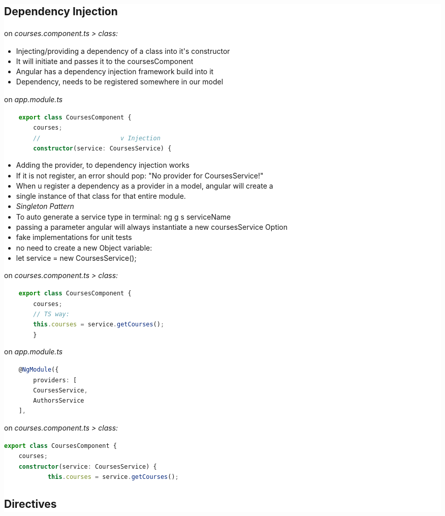 
## Dependency Injection
on *courses.component.ts > class:* 

* Injecting/providing a dependency of a class into it's constructor
* It will initiate and passes it to the coursesComponent
* Angular has a dependency injection framework build into it
* Dependency, needs to be registered somewhere in our model 

on *app.module.ts*
```ts
    export class CoursesComponent {
        courses;
        //                      v Injection
        constructor(service: CoursesService) {
```

* Adding the provider, to dependency injection works
* If it is not register, an error should pop: "No provider for CoursesService!"
* When u register a dependency as a provider in a model, angular will create a 
* single instance of that class for that entire module.
* *Singleton Pattern* 
* To auto generate a service type in terminal: ng g s serviceName
* passing a parameter angular will always instantiate a new coursesService Option
* fake implementations for unit tests 
* no need to create a new Object variable:
* let service = new CoursesService();

on *courses.component.ts > class:*  
```ts
    export class CoursesComponent {
        courses;
        // TS way:
        this.courses = service.getCourses();
        }
```

on *app.module.ts*
```ts
    @NgModule({
        providers: [  
        CoursesService,
        AuthorsService
    ],
```
on *courses.component.ts > class:*  
```ts
export class CoursesComponent {
    courses;
    constructor(service: CoursesService) {
            this.courses = service.getCourses();
```



## Directives
